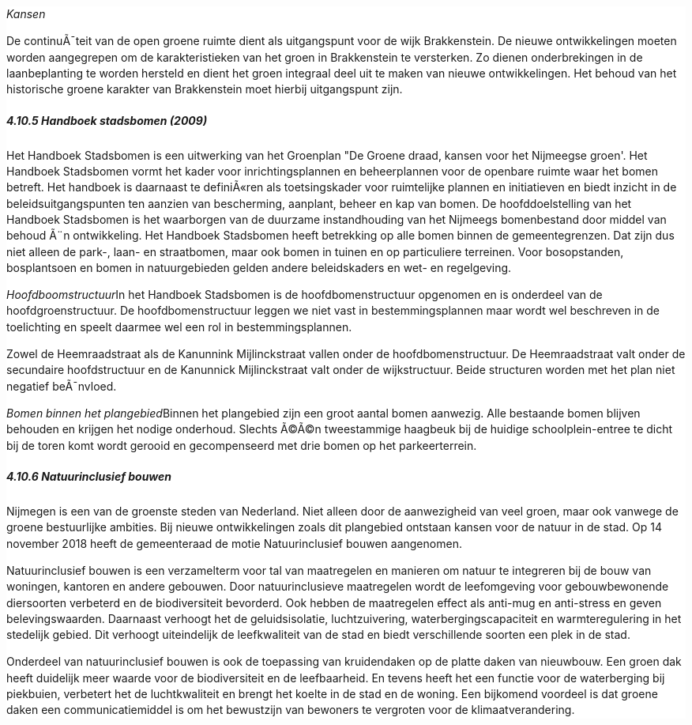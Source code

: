 *Kansen*

De continuÃ¯teit van de open groene ruimte dient als uitgangspunt voor de wijk Brakkenstein. De nieuwe ontwikkelingen moeten worden aangegrepen om de karakteristieken van het groen in Brakkenstein te versterken. Zo dienen onderbrekingen in de laanbeplanting te worden hersteld en dient het groen integraal deel uit te maken van nieuwe ontwikkelingen. Het behoud van het historische groene karakter van Brakkenstein moet hierbij uitgangspunt zijn.

##### 4\.10\.5 Handboek stadsbomen (2009\)

Het Handboek Stadsbomen is een uitwerking van het Groenplan "De Groene draad, kansen voor het Nijmeegse groen'. Het Handboek Stadsbomen vormt het kader voor inrichtingsplannen en beheerplannen voor de openbare ruimte waar het bomen betreft. Het handboek is daarnaast te definiÃ«ren als toetsingskader voor ruimtelijke plannen en initiatieven en biedt inzicht in de beleidsuitgangspunten ten aanzien van bescherming, aanplant, beheer en kap van bomen. De hoofddoelstelling van het Handboek Stadsbomen is het waarborgen van de duurzame instandhouding van het Nijmeegs bomenbestand door middel van behoud Ã¨n ontwikkeling. Het Handboek Stadsbomen heeft betrekking op alle bomen binnen de gemeentegrenzen. Dat zijn dus niet alleen de park\-, laan\- en straatbomen, maar ook bomen in tuinen en op particuliere terreinen. Voor bosopstanden, bosplantsoen en bomen in natuurgebieden gelden andere beleidskaders en wet\- en regelgeving.

*Hoofdboomstructuur*In het Handboek Stadsbomen is de hoofdbomenstructuur opgenomen en is onderdeel van de hoofdgroenstructuur. De hoofdbomenstructuur leggen we niet vast in bestemmingsplannen maar wordt wel beschreven in de toelichting en speelt daarmee wel een rol in bestemmingsplannen.

Zowel de Heemraadstraat als de Kanunnink Mijlinckstraat vallen onder de hoofdbomenstructuur. De Heemraadstraat valt onder de secundaire hoofdstructuur en de Kanunnick Mijlinckstraat valt onder de wijkstructuur. Beide structuren worden met het plan niet negatief beÃ¯nvloed.

*Bomen binnen het plangebied*Binnen het plangebied zijn een groot aantal bomen aanwezig. Alle bestaande bomen blijven behouden en krijgen het nodige onderhoud. Slechts Ã©Ã©n tweestammige haagbeuk bij de huidige schoolplein\-entree te dicht bij de toren komt wordt gerooid en gecompenseerd met drie bomen op het parkeerterrein.

##### 4\.10\.6 Natuurinclusief bouwen

Nijmegen is een van de groenste steden van Nederland. Niet alleen door de aanwezigheid van veel groen, maar ook vanwege de groene bestuurlijke ambities. Bij nieuwe ontwikkelingen zoals dit plangebied ontstaan kansen voor de natuur in de stad. Op 14 november 2018 heeft de gemeenteraad de motie Natuurinclusief bouwen aangenomen.

Natuurinclusief bouwen is een verzamelterm voor tal van maatregelen en manieren om natuur te integreren bij de bouw van woningen, kantoren en andere gebouwen. Door natuurinclusieve maatregelen wordt de leefomgeving voor gebouwbewonende diersoorten verbeterd en de biodiversiteit bevorderd. Ook hebben de maatregelen effect als anti\-mug en anti\-stress en geven belevingswaarden. Daarnaast verhoogt het de geluidsisolatie, luchtzuivering, waterbergingscapaciteit en warmteregulering in het stedelijk gebied. Dit verhoogt uiteindelijk de leefkwaliteit van de stad en biedt verschillende soorten een plek in de stad.

Onderdeel van natuurinclusief bouwen is ook de toepassing van kruidendaken op de platte daken van nieuwbouw. Een groen dak heeft duidelijk meer waarde voor de biodiversiteit en de leefbaarheid. En tevens heeft het een functie voor de waterberging bij piekbuien, verbetert het de luchtkwaliteit en brengt het koelte in de stad en de woning. Een bijkomend voordeel is dat groene daken een communicatiemiddel is om het bewustzijn van bewoners te vergroten voor de klimaatverandering.

